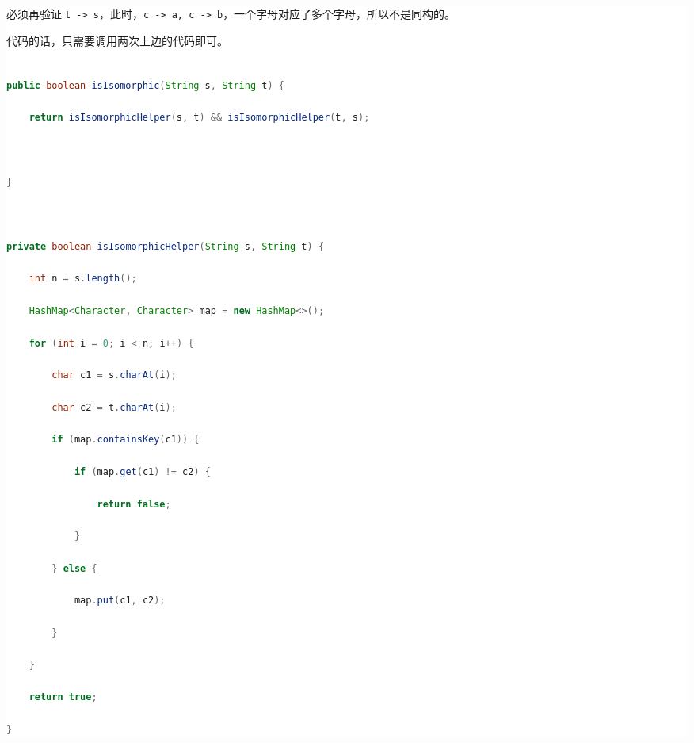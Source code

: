 必须再验证 `t -> s`，此时，`c -> a, c -> b`，一个字母对应了多个字母，所以不是同构的。



代码的话，只需要调用两次上边的代码即可。



```java

public boolean isIsomorphic(String s, String t) {

    return isIsomorphicHelper(s, t) && isIsomorphicHelper(t, s);



}



private boolean isIsomorphicHelper(String s, String t) {

    int n = s.length();

    HashMap<Character, Character> map = new HashMap<>();

    for (int i = 0; i < n; i++) {

        char c1 = s.charAt(i);

        char c2 = t.charAt(i);

        if (map.containsKey(c1)) {

            if (map.get(c1) != c2) {

                return false;

            }

        } else {

            map.put(c1, c2);

        }

    }

    return true;

}

```

